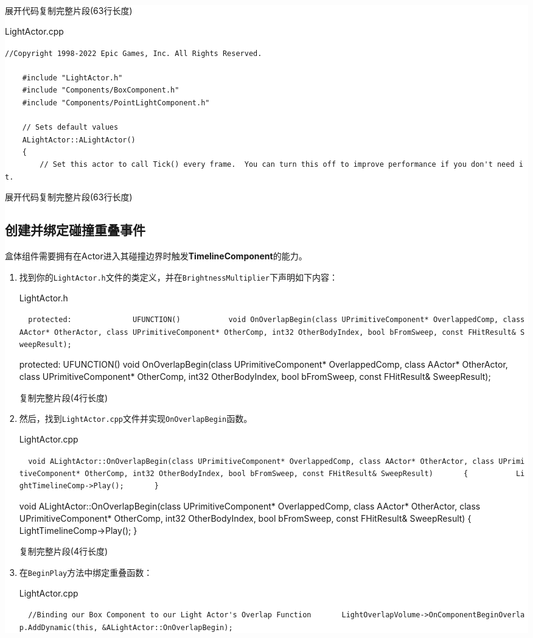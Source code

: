 展开代码复制完整片段(63行长度)

LightActor.cpp

```
//Copyright 1998-2022 Epic Games, Inc. All Rights Reserved.

	#include "LightActor.h"
	#include "Components/BoxComponent.h"
	#include "Components/PointLightComponent.h"

	// Sets default values
	ALightActor::ALightActor()
	{
		// Set this actor to call Tick() every frame.  You can turn this off to improve performance if you don't need it.
```

展开代码复制完整片段(63行长度)

## 创建并绑定碰撞重叠事件

盒体组件需要拥有在Actor进入其碰撞边界时触发**TimelineComponent**的能力。

1.  找到你的`LightActor.h`文件的类定义，并在`BrightnessMultiplier`下声明如下内容：
    
    LightActor.h
    
    `   protected:              UFUNCTION()           void OnOverlapBegin(class UPrimitiveComponent* OverlappedComp, class AActor* OtherActor, class UPrimitiveComponent* OtherComp, int32 OtherBodyIndex, bool bFromSweep, const FHitResult& SweepResult);         `
    
    protected: UFUNCTION() void OnOverlapBegin(class UPrimitiveComponent\* OverlappedComp, class AActor\* OtherActor, class UPrimitiveComponent\* OtherComp, int32 OtherBodyIndex, bool bFromSweep, const FHitResult&amp; SweepResult);
    
    复制完整片段(4行长度)
    
2.  然后，找到`LightActor.cpp`文件并实现`OnOverlapBegin`函数。
    
    LightActor.cpp
    
    `   void ALightActor::OnOverlapBegin(class UPrimitiveComponent* OverlappedComp, class AActor* OtherActor, class UPrimitiveComponent* OtherComp, int32 OtherBodyIndex, bool bFromSweep, const FHitResult& SweepResult)       {           LightTimelineComp->Play();       }         `
    
    void ALightActor::OnOverlapBegin(class UPrimitiveComponent\* OverlappedComp, class AActor\* OtherActor, class UPrimitiveComponent\* OtherComp, int32 OtherBodyIndex, bool bFromSweep, const FHitResult&amp; SweepResult) { LightTimelineComp-&gt;Play(); }
    
    复制完整片段(4行长度)
    
3.  在`BeginPlay`方法中绑定重叠函数：
    
    LightActor.cpp
    
    `   //Binding our Box Component to our Light Actor's Overlap Function       LightOverlapVolume->OnComponentBeginOverlap.AddDynamic(this, &ALightActor::OnOverlapBegin);         `
    